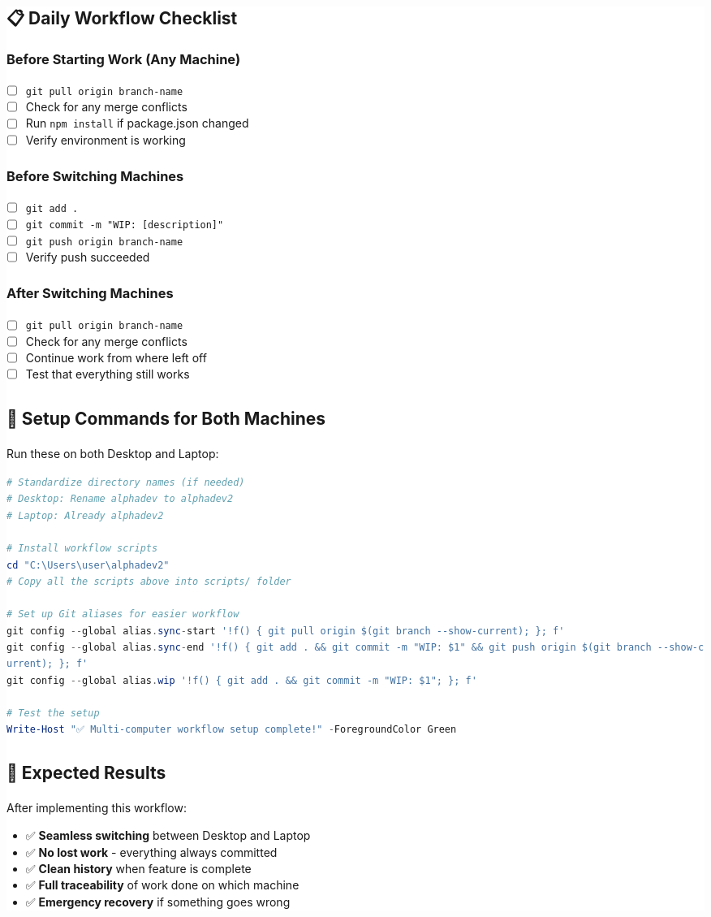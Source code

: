 ## 📋 **Daily Workflow Checklist**

### **Before Starting Work (Any Machine)**
- [ ] `git pull origin branch-name`
- [ ] Check for any merge conflicts
- [ ] Run `npm install` if package.json changed
- [ ] Verify environment is working

### **Before Switching Machines**
- [ ] `git add .`
- [ ] `git commit -m "WIP: [description]"`
- [ ] `git push origin branch-name`
- [ ] Verify push succeeded

### **After Switching Machines**
- [ ] `git pull origin branch-name`  
- [ ] Check for any merge conflicts
- [ ] Continue work from where left off
- [ ] Test that everything still works

## 🔧 **Setup Commands for Both Machines**

Run these on both Desktop and Laptop:

```powershell
# Standardize directory names (if needed)
# Desktop: Rename alphadev to alphadev2
# Laptop: Already alphadev2

# Install workflow scripts
cd "C:\Users\user\alphadev2"
# Copy all the scripts above into scripts/ folder

# Set up Git aliases for easier workflow
git config --global alias.sync-start '!f() { git pull origin $(git branch --show-current); }; f'
git config --global alias.sync-end '!f() { git add . && git commit -m "WIP: $1" && git push origin $(git branch --show-current); }; f'
git config --global alias.wip '!f() { git add . && git commit -m "WIP: $1"; }; f'

# Test the setup
Write-Host "✅ Multi-computer workflow setup complete!" -ForegroundColor Green
```

## 🎉 **Expected Results**

After implementing this workflow:

- ✅ **Seamless switching** between Desktop and Laptop
- ✅ **No lost work** - everything always committed
- ✅ **Clean history** when feature is complete
- ✅ **Full traceability** of work done on which machine
- ✅ **Emergency recovery** if something goes wrong
